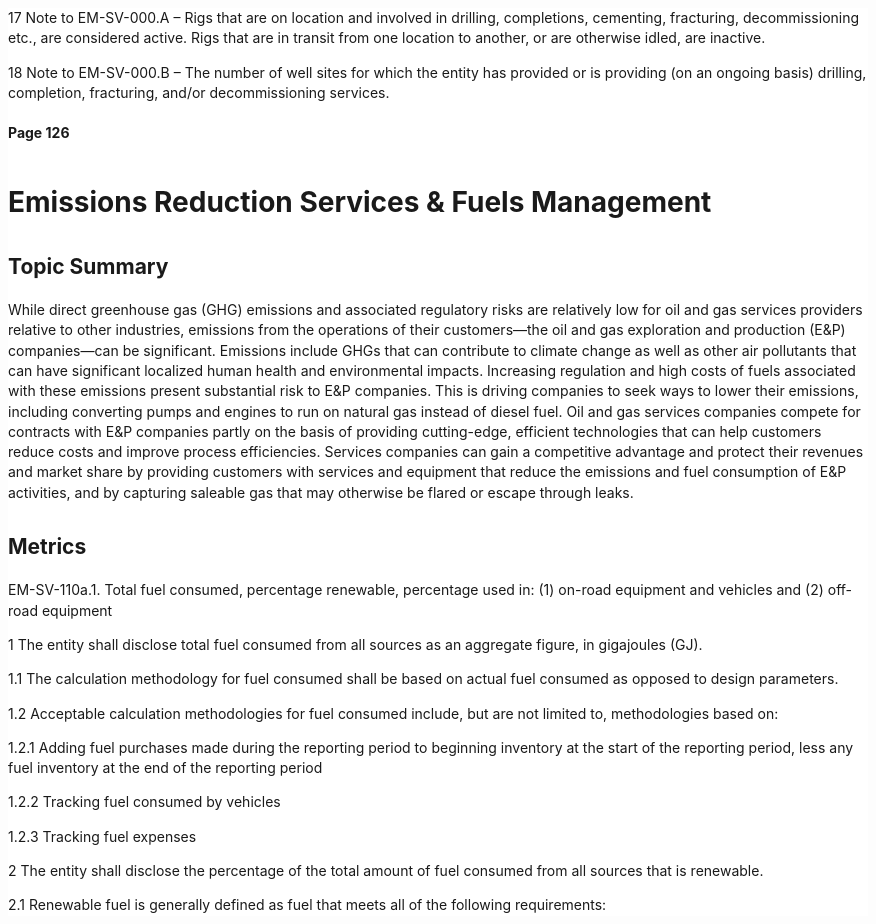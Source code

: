 
17 Note to EM-SV-000.A – Rigs that are on location and involved in drilling, completions, cementing, fracturing, decommissioning etc., are considered active. Rigs that are in transit from one location to another, or are otherwise idled, are inactive.

18 Note to EM-SV-000.B – The number of well sites for which the entity has provided or is providing (on an ongoing basis) drilling, completion, fracturing, and/or decommissioning services.


#### Page 126

# Emissions Reduction Services & Fuels Management

## Topic Summary

While direct greenhouse gas (GHG) emissions and associated regulatory risks are relatively low for oil and gas services providers relative to other industries, emissions from the operations of their customers—the oil and gas exploration and production (E&P) companies—can be significant. Emissions include GHGs that can contribute to climate change as well as other air pollutants that can have significant localized human health and environmental impacts. Increasing regulation and high costs of fuels associated with these emissions present substantial risk to E&P companies. This is driving companies to seek ways to lower their emissions, including converting pumps and engines to run on natural gas instead of diesel fuel. Oil and gas services companies compete for contracts with E&P companies partly on the basis of providing cutting-edge, efficient technologies that can help customers reduce costs and improve process efficiencies. Services companies can gain a competitive advantage and protect their revenues and market share by providing customers with services and equipment that reduce the emissions and fuel consumption of E&P activities, and by capturing saleable gas that may otherwise be flared or escape through leaks.

## Metrics

EM-SV-110a.1. Total fuel consumed, percentage renewable, percentage used in: (1) on-road equipment and vehicles and (2) off-road equipment

1    The entity shall disclose total fuel consumed from all sources as an aggregate figure, in gigajoules (GJ).

1.1    The calculation methodology for fuel consumed shall be based on actual fuel consumed as opposed to design parameters.

1.2    Acceptable calculation methodologies for fuel consumed include, but are not limited to, methodologies based on:

1.2.1    Adding fuel purchases made during the reporting period to beginning inventory at the start of the reporting period, less any fuel inventory at the end of the reporting period

1.2.2    Tracking fuel consumed by vehicles

1.2.3    Tracking fuel expenses

2    The entity shall disclose the percentage of the total amount of fuel consumed from all sources that is renewable.

2.1    Renewable fuel is generally defined as fuel that meets all of the following requirements:
